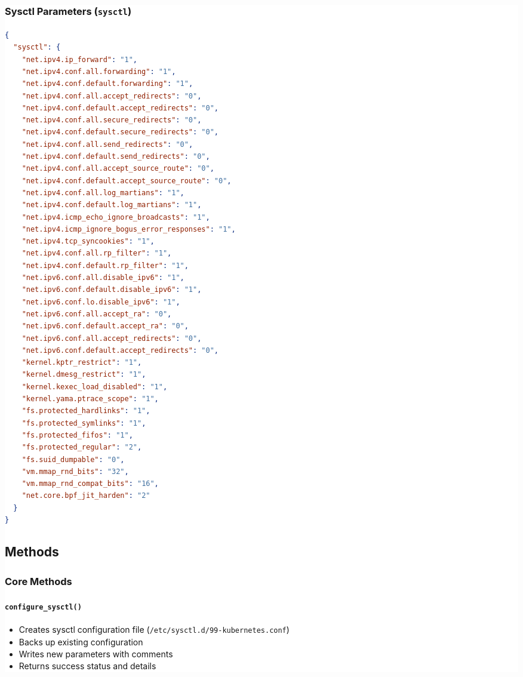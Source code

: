 ### Sysctl Parameters (`sysctl`)

```json
{
  "sysctl": {
    "net.ipv4.ip_forward": "1",
    "net.ipv4.conf.all.forwarding": "1",
    "net.ipv4.conf.default.forwarding": "1",
    "net.ipv4.conf.all.accept_redirects": "0",
    "net.ipv4.conf.default.accept_redirects": "0",
    "net.ipv4.conf.all.secure_redirects": "0",
    "net.ipv4.conf.default.secure_redirects": "0",
    "net.ipv4.conf.all.send_redirects": "0",
    "net.ipv4.conf.default.send_redirects": "0",
    "net.ipv4.conf.all.accept_source_route": "0",
    "net.ipv4.conf.default.accept_source_route": "0",
    "net.ipv4.conf.all.log_martians": "1",
    "net.ipv4.conf.default.log_martians": "1",
    "net.ipv4.icmp_echo_ignore_broadcasts": "1",
    "net.ipv4.icmp_ignore_bogus_error_responses": "1",
    "net.ipv4.tcp_syncookies": "1",
    "net.ipv4.conf.all.rp_filter": "1",
    "net.ipv4.conf.default.rp_filter": "1",
    "net.ipv6.conf.all.disable_ipv6": "1",
    "net.ipv6.conf.default.disable_ipv6": "1",
    "net.ipv6.conf.lo.disable_ipv6": "1",
    "net.ipv6.conf.all.accept_ra": "0",
    "net.ipv6.conf.default.accept_ra": "0",
    "net.ipv6.conf.all.accept_redirects": "0",
    "net.ipv6.conf.default.accept_redirects": "0",
    "kernel.kptr_restrict": "1",
    "kernel.dmesg_restrict": "1",
    "kernel.kexec_load_disabled": "1",
    "kernel.yama.ptrace_scope": "1",
    "fs.protected_hardlinks": "1",
    "fs.protected_symlinks": "1",
    "fs.protected_fifos": "1",
    "fs.protected_regular": "2",
    "fs.suid_dumpable": "0",
    "vm.mmap_rnd_bits": "32",
    "vm.mmap_rnd_compat_bits": "16",
    "net.core.bpf_jit_harden": "2"
  }
}
```

## Methods

### Core Methods

#### `configure_sysctl()`
- Creates sysctl configuration file (`/etc/sysctl.d/99-kubernetes.conf`)
- Backs up existing configuration
- Writes new parameters with comments
- Returns success status and details
